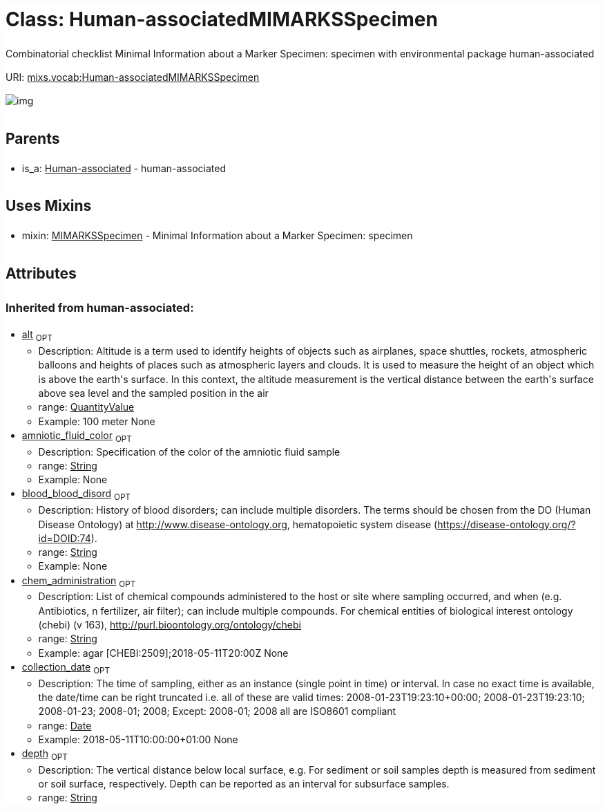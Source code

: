 
# Class: Human-associatedMIMARKSSpecimen


Combinatorial checklist Minimal Information about a Marker Specimen: specimen with environmental package human-associated

URI: [mixs.vocab:Human-associatedMIMARKSSpecimen](https://w3id.org/mixs/vocab/Human-associatedMIMARKSSpecimen)


![img](http://yuml.me/diagram/nofunky;dir:TB/class/[QuantityValue],[Human-associatedMIMARKSSpecimen&#124;submitted_to_insdc:string;investigation_type:investigation_type_enum;sample_name:string;project_name:string;experimental_factor:string%20%3F;env_package:env_package_enum%20%3F;source_mat_id:string%20%3F;rel_to_oxygen:rel_to_oxygen_enum%20%3F;sample_collect_device:string%20%3F;sample_collect_method:string%20%3F;samp_mat_process:string%20%3F;size_frac:string%20%3F;nucl_acid_ext:string%20%3F;nucl_acid_amp:string%20%3F;lib_size:string%20%3F;lib_reads_seqd:string%20%3F;lib_layout:lib_layout_enum%20%3F;lib_vector:string%20%3F;lib_screen:string%20%3F;target_gene:string;target_subfragment:string%20%3F;pcr_primers:string%20%3F;mid:string%20%3F;adapters:string%20%3F;pcr_cond:string%20%3F;seq_meth:seq_meth_enum;seq_quality_check:string%20%3F;chimera_check:string%20%3F;assembly_software:string%20%3F;url:string%20%3F;sop:string%20%3F;lat_lon(i):string%20%3F;depth(i):string%20%3F;geo_loc_name(i):string%20%3F;collection_date(i):date%20%3F;env_broad_scale(i):string%20%3F;env_local_scale(i):string%20%3F;env_medium(i):string%20%3F;host_subject_id(i):string%20%3F;host_sex(i):host_sex_enum%20%3F;host_disease_stat(i):string%20%3F;ihmc_medication_code(i):string%20%3F;chem_administration(i):string%20%3F;host_body_site(i):string%20%3F;host_body_product(i):string%20%3F;host_diet(i):string%20%3F;host_last_meal(i):string%20%3F;host_family_relationship(i):string%20%3F;host_genotype(i):string%20%3F;host_phenotype(i):string%20%3F;smoker(i):string%20%3F;host_hiv_stat(i):string%20%3F;drug_usage(i):drug_usage_enum%20%3F;diet_last_six_month(i):string%20%3F;weight_loss_3_month(i):string%20%3F;ihmc_ethnicity(i):string%20%3F;host_occupation(i):string%20%3F;pet_farm_animal(i):string%20%3F;travel_out_six_month(i):string%20%3F;twin_sibling(i):string%20%3F;medic_hist_perform(i):string%20%3F;study_complt_stat(i):study_complt_stat_enum%20%3F;pulmonary_disord(i):string%20%3F;nose_throat_disord(i):string%20%3F;blood_blood_disord(i):string%20%3F;gestation_state(i):string%20%3F;maternal_health_stat(i):string%20%3F;foetal_health_stat(i):string%20%3F;amniotic_fluid_color(i):string%20%3F;kidney_disord(i):string%20%3F;urogenit_tract_disor(i):string%20%3F;urine_collect_meth(i):string%20%3F;perturbation(i):string%20%3F;oxy_stat_samp(i):oxy_stat_samp_enum%20%3F;organism_count(i):organism_count_enum%20%3F;samp_store_dur(i):string%20%3F;host_symbiont(i):string%20%3F;samp_store_loc(i):string%20%3F;misc_param(i):string%20%3F]uses%20-.->[MIMARKSSpecimen],[Human-associated]^-[Human-associatedMIMARKSSpecimen],[Human-associated],[MIMARKSSpecimen])

## Parents

 *  is_a: [Human-associated](Human-associated.md) - human-associated

## Uses Mixins

 *  mixin: [MIMARKSSpecimen](MIMARKSSpecimen.md) - Minimal Information about a Marker Specimen: specimen

## Attributes


### Inherited from human-associated:

 * [alt](alt.md)  <sub>OPT</sub>
     * Description: Altitude is a term used to identify heights of objects such as airplanes, space shuttles, rockets, atmospheric balloons and heights of places such as atmospheric layers and clouds. It is used to measure the height of an object which is above the earth's surface. In this context, the altitude measurement is the vertical distance between the earth's surface above sea level and the sampled position in the air
     * range: [QuantityValue](QuantityValue.md)
     * Example: 100 meter None
 * [amniotic_fluid_color](amniotic_fluid_color.md)  <sub>OPT</sub>
     * Description: Specification of the color of the amniotic fluid sample
     * range: [String](types/String.md)
     * Example:  None
 * [blood_blood_disord](blood_blood_disord.md)  <sub>OPT</sub>
     * Description: History of blood disorders; can include multiple disorders.  The terms should be chosen from the DO (Human Disease Ontology) at http://www.disease-ontology.org, hematopoietic system disease (https://disease-ontology.org/?id=DOID:74).
     * range: [String](types/String.md)
     * Example:  None
 * [chem_administration](chem_administration.md)  <sub>OPT</sub>
     * Description: List of chemical compounds administered to the host or site where sampling occurred, and when (e.g. Antibiotics, n fertilizer, air filter); can include multiple compounds. For chemical entities of biological interest ontology (chebi) (v 163), http://purl.bioontology.org/ontology/chebi
     * range: [String](types/String.md)
     * Example: agar [CHEBI:2509];2018-05-11T20:00Z None
 * [collection_date](collection_date.md)  <sub>OPT</sub>
     * Description: The time of sampling, either as an instance (single point in time) or interval. In case no exact time is available, the date/time can be right truncated i.e. all of these are valid times: 2008-01-23T19:23:10+00:00; 2008-01-23T19:23:10; 2008-01-23; 2008-01; 2008; Except: 2008-01; 2008 all are ISO8601 compliant
     * range: [Date](types/Date.md)
     * Example: 2018-05-11T10:00:00+01:00 None
 * [depth](depth.md)  <sub>OPT</sub>
     * Description: The vertical distance below local surface, e.g. For sediment or soil samples depth is measured from sediment or soil surface, respectively. Depth can be reported as an interval for subsurface samples.
     * range: [String](types/String.md)